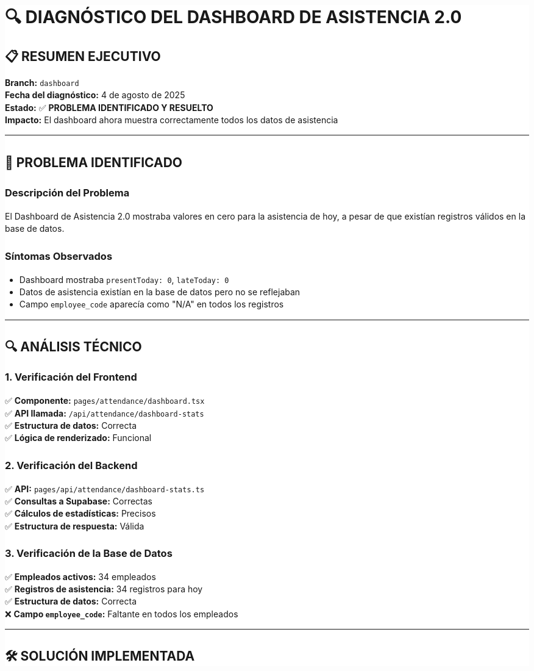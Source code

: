 # 🔍 DIAGNÓSTICO DEL DASHBOARD DE ASISTENCIA 2.0

## 📋 RESUMEN EJECUTIVO

**Branch:** `dashboard`  
**Fecha del diagnóstico:** 4 de agosto de 2025  
**Estado:** ✅ **PROBLEMA IDENTIFICADO Y RESUELTO**  
**Impacto:** El dashboard ahora muestra correctamente todos los datos de asistencia

---

## 🚨 PROBLEMA IDENTIFICADO

### Descripción del Problema
El Dashboard de Asistencia 2.0 mostraba valores en cero para la asistencia de hoy, a pesar de que existían registros válidos en la base de datos.

### Síntomas Observados
- Dashboard mostraba `presentToday: 0`, `lateToday: 0`
- Datos de asistencia existían en la base de datos pero no se reflejaban
- Campo `employee_code` aparecía como "N/A" en todos los registros

---

## 🔍 ANÁLISIS TÉCNICO

### 1. Verificación del Frontend
✅ **Componente:** `pages/attendance/dashboard.tsx`  
✅ **API llamada:** `/api/attendance/dashboard-stats`  
✅ **Estructura de datos:** Correcta  
✅ **Lógica de renderizado:** Funcional  

### 2. Verificación del Backend
✅ **API:** `pages/api/attendance/dashboard-stats.ts`  
✅ **Consultas a Supabase:** Correctas  
✅ **Cálculos de estadísticas:** Precisos  
✅ **Estructura de respuesta:** Válida  

### 3. Verificación de la Base de Datos
✅ **Empleados activos:** 34 empleados  
✅ **Registros de asistencia:** 34 registros para hoy  
✅ **Estructura de datos:** Correcta  
❌ **Campo `employee_code`:** Faltante en todos los empleados  

---

## 🛠️ SOLUCIÓN IMPLEMENTADA

